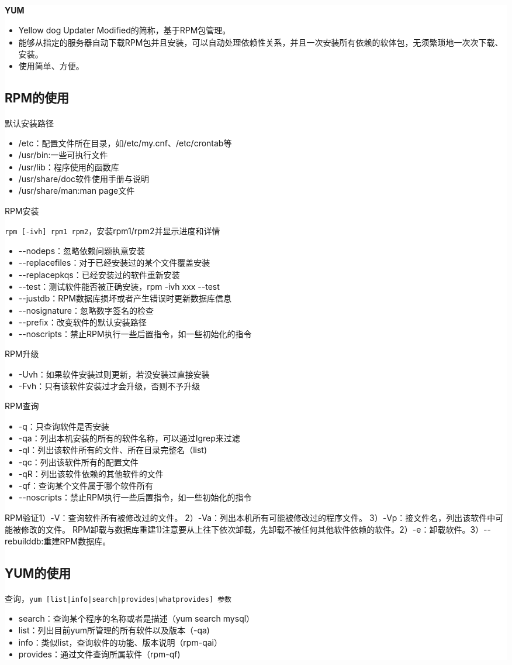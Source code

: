 **YUM**

- Yellow dog Updater Modified的简称，基于RPM包管理。
- 能够从指定的服务器自动下载RPM包并且安装，可以自动处理依赖性关系，并且一次安装所有依赖的软体包，无须繁琐地一次次下载、安装。
- 使用简单、方便。

## RPM的使用

默认安装路径

- /etc：配置文件所在目录，如/etc/my.cnf、/etc/crontab等
- /usr/bin:一些可执行文件
- /usr/lib：程序使用的函数库
- /usr/share/doc软件使用手册与说明
- /usr/share/man:man page文件

RPM安装

`rpm [-ivh] rpm1 rpm2`，安装rpm1/rpm2并显示进度和详情

- --nodeps：忽略依赖问题执意安装
- --replacefiles：对于已经安装过的某个文件覆盖安装
- --replacepkqs：已经安装过的软件重新安装
- --test：测试软件能否被正确安装，rpm -ivh xxx --test
- --justdb：RPM数据库损坏或者产生错误时更新数据库信息
- --nosignature：忽略数字签名的检查
- --prefix：改变软件的默认安装路径
- --noscripts：禁止RPM执行一些后置指令，如一些初始化的指令

RPM升级

- -Uvh：如果软件安装过则更新，若没安装过直接安装
- -Fvh：只有该软件安装过才会升级，否则不予升级

RPM查询

- -q：只查询软件是否安装
- -qa：列出本机安装的所有的软件名称，可以通过Igrep来过滤
- -ql：列出该软件所有的文件、所在目录完整名（list)
- -qc：列出该软件所有的配置文件
- -qR：列出该软件依赖的其他软件的文件
- -qf：查询某个文件属于哪个软件所有
- --noscripts：禁止RPM执行一些后置指令，如一些初始化的指令



RPM验证1）-V：查询软件所有被修改过的文件。
2）-Va：列出本机所有可能被修改过的程序文件。
3）-Vp：接文件名，列出该软件中可能被修改的文件。
RPM卸载与数据库重建1)注意要从上往下依次卸载，先卸载不被任何其他软件依赖的软件。2）-e：卸载软件。3）--rebuilddb:重建RPM数据库。

## YUM的使用

查询，`yum [list|info|search|provides|whatprovides] 参数`
- search：查询某个程序的名称或者是描述（yum search mysql）
- list：列出目前yum所管理的所有软件以及版本（-qa)
- info：类似list，查询软件的功能、版本说明（rpm-qai）
- provides：通过文件查询所属软件（rpm-qf)
